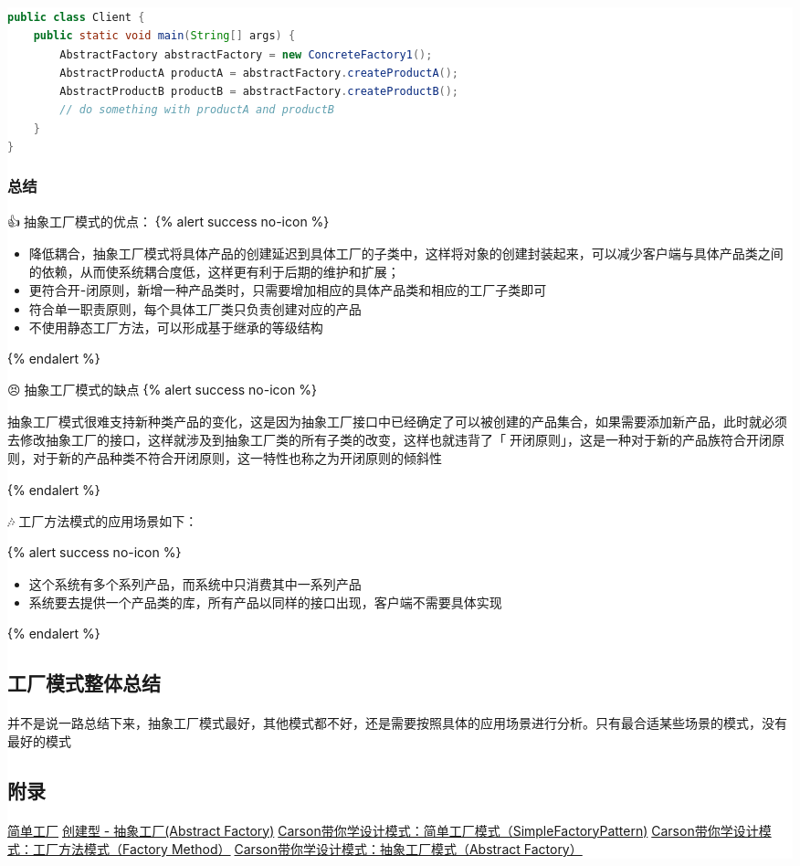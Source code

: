 ```java
public class Client {
    public static void main(String[] args) {
        AbstractFactory abstractFactory = new ConcreteFactory1();
        AbstractProductA productA = abstractFactory.createProductA();
        AbstractProductB productB = abstractFactory.createProductB();
        // do something with productA and productB
    }
}
```

### 总结

:+1: 抽象工厂模式的优点：
{% alert success no-icon %}

- 降低耦合，抽象工厂模式将具体产品的创建延迟到具体工厂的子类中，这样将对象的创建封装起来，可以减少客户端与具体产品类之间的依赖，从而使系统耦合度低，这样更有利于后期的维护和扩展；
- 更符合开-闭原则，新增一种产品类时，只需要增加相应的具体产品类和相应的工厂子类即可
- 符合单一职责原则，每个具体工厂类只负责创建对应的产品
- 不使用静态工厂方法，可以形成基于继承的等级结构

{% endalert %}

:persevere: 抽象工厂模式的缺点
{% alert success no-icon %}

抽象工厂模式很难支持新种类产品的变化，这是因为抽象工厂接口中已经确定了可以被创建的产品集合，如果需要添加新产品，此时就必须去修改抽象工厂的接口，这样就涉及到抽象工厂类的所有子类的改变，这样也就违背了「 开闭原则」，这是一种对于新的产品族符合开闭原则，对于新的产品种类不符合开闭原则，这一特性也称之为开闭原则的倾斜性

{% endalert %}

:notes: 工厂方法模式的应用场景如下：

{% alert success no-icon %}

- 这个系统有多个系列产品，而系统中只消费其中一系列产品
- 系统要去提供一个产品类的库，所有产品以同样的接口出现，客户端不需要具体实现

{% endalert %}

## 工厂模式整体总结

并不是说一路总结下来，抽象工厂模式最好，其他模式都不好，还是需要按照具体的应用场景进行分析。只有最合适某些场景的模式，没有最好的模式

## 附录

[简单工厂](https://www.pdai.tech/md/dev-spec/pattern/3_simple_factory.html)
[创建型 - 抽象工厂(Abstract Factory)](https://www.pdai.tech/md/dev-spec/pattern/5_abstract_factory.html)
[Carson带你学设计模式：简单工厂模式（SimpleFactoryPattern)](https://www.jianshu.com/p/e55fbddc071c)
[Carson带你学设计模式：工厂方法模式（Factory Method）](https://www.jianshu.com/p/d0c444275827)
[Carson带你学设计模式：抽象工厂模式（Abstract Factory）](https://www.jianshu.com/p/7deb64f902db)
